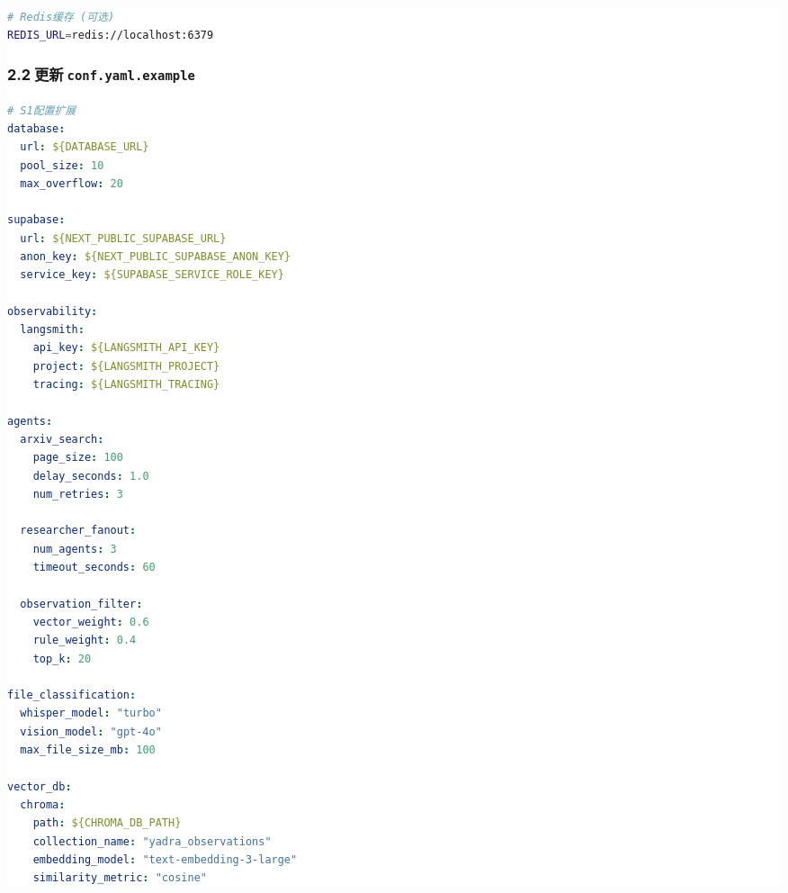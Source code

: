 ```bash
# Redis缓存 (可选)
REDIS_URL=redis://localhost:6379
```

### 2.2 更新 `conf.yaml.example`
```yaml
# S1配置扩展
database:
  url: ${DATABASE_URL}
  pool_size: 10
  max_overflow: 20

supabase:
  url: ${NEXT_PUBLIC_SUPABASE_URL}
  anon_key: ${NEXT_PUBLIC_SUPABASE_ANON_KEY}
  service_key: ${SUPABASE_SERVICE_ROLE_KEY}

observability:
  langsmith:
    api_key: ${LANGSMITH_API_KEY}
    project: ${LANGSMITH_PROJECT}
    tracing: ${LANGSMITH_TRACING}

agents:
  arxiv_search:
    page_size: 100
    delay_seconds: 1.0
    num_retries: 3
  
  researcher_fanout:
    num_agents: 3
    timeout_seconds: 60
  
  observation_filter:
    vector_weight: 0.6
    rule_weight: 0.4
    top_k: 20

file_classification:
  whisper_model: "turbo"
  vision_model: "gpt-4o"
  max_file_size_mb: 100

vector_db:
  chroma:
    path: ${CHROMA_DB_PATH}
    collection_name: "yadra_observations"
    embedding_model: "text-embedding-3-large"
    similarity_metric: "cosine"
```
